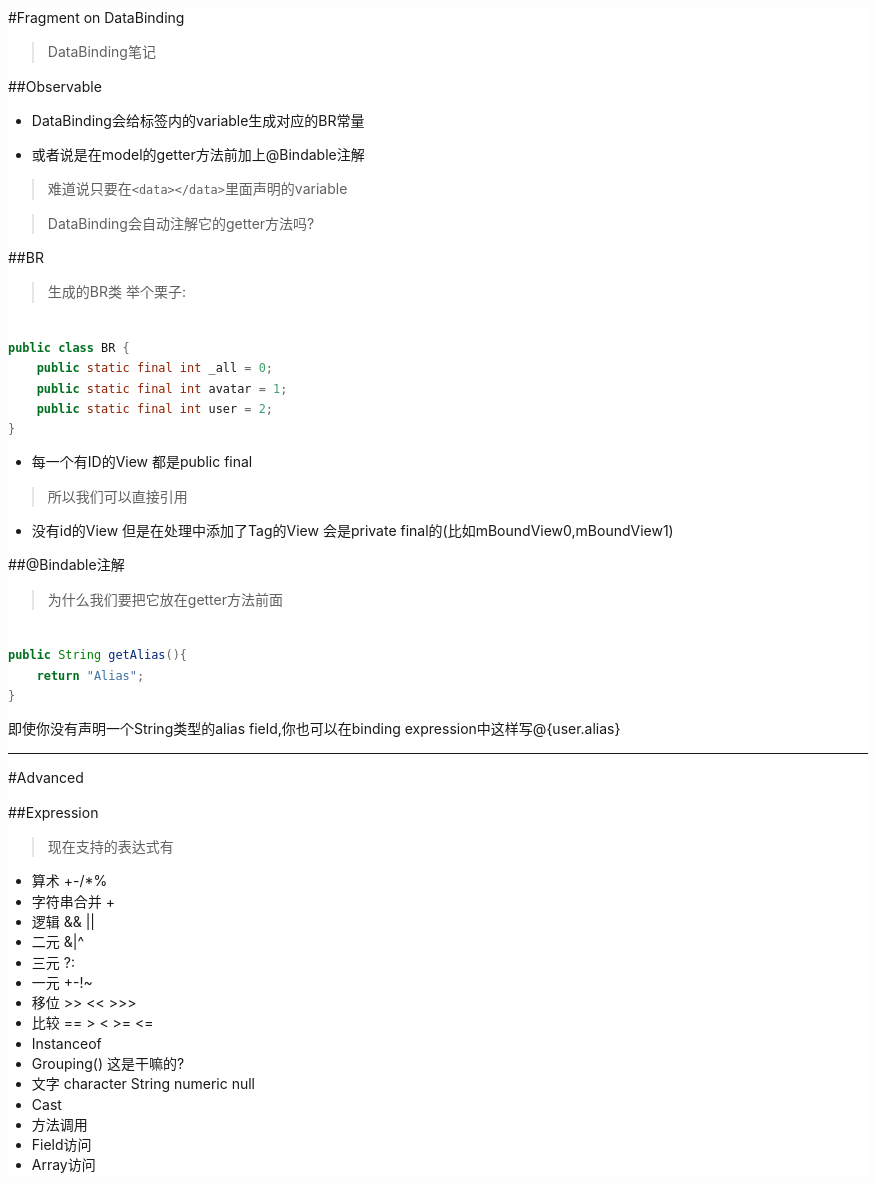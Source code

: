 #Fragment on DataBinding

> DataBinding笔记

##Observable

- DataBinding会给<data>标签内的variable生成对应的BR常量

- 或者说是在model的getter方法前加上@Bindable注解

> 难道说只要在`<data></data>`里面声明的variable


> DataBinding会自动注解它的getter方法吗?

##BR

> 生成的BR类 举个栗子:

```java

public class BR {        
    public static final int _all = 0;    
    public static final int avatar = 1;      
    public static final int user = 2;
}


```

- 每一个有ID的View 都是public final
> 所以我们可以直接引用

- 没有id的View 但是在处理中添加了Tag的View 会是private final的(比如mBoundView0,mBoundView1)

##@Bindable注解

> 为什么我们要把它放在getter方法前面

```java

public String getAlias(){
    return "Alias";
}

```

即使你没有声明一个String类型的alias field,你也可以在binding expression中这样写@{user.alias}


---

#Advanced

##Expression

> 现在支持的表达式有

- 算术 +-/*%
- 字符串合并 +
- 逻辑 && ||
- 二元 &|^
- 三元 ?:
- 一元 +-!~
- 移位 >> << >>>
- 比较 == > < >= <=
- Instanceof
- Grouping() 这是干嘛的?
- 文字 character String numeric null
- Cast
- 方法调用
- Field访问
- Array访问
